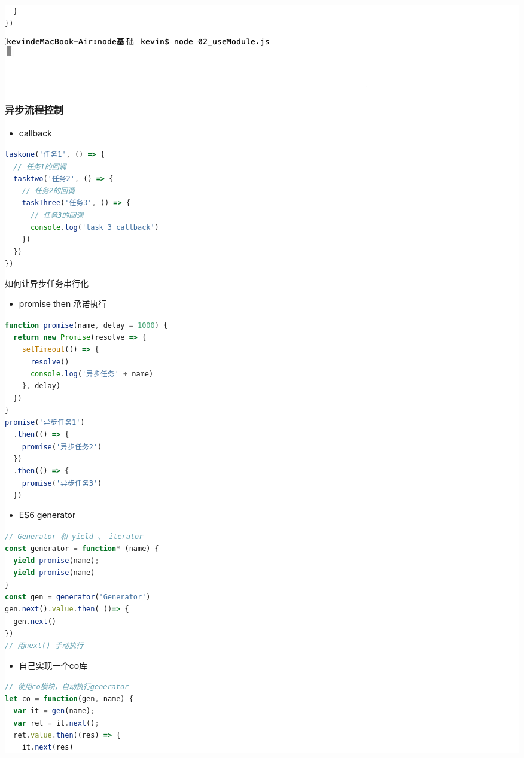 ```js
  }
})
```
![1_2_下载过程加入ora提示](images/1_2_下载过程加入ora提示.gif)

### 异步流程控制
- callback
```js
taskone('任务1', () => {
  // 任务1的回调
  tasktwo('任务2', () => {
    // 任务2的回调
    taskThree('任务3', () => {
      // 任务3的回调
      console.log('task 3 callback')
    })
  })
})
```
如何让异步任务串行化
- promise then 承诺执行
```js
function promise(name, delay = 1000) {
  return new Promise(resolve => {
    setTimeout(() => {
      resolve()
      console.log('异步任务' + name)
    }, delay)
  })
}
promise('异步任务1')
  .then(() => {
    promise('异步任务2')
  })
  .then(() => {
    promise('异步任务3')
  })
```
- ES6 generator
```js
// Generator 和 yield 、 iterator
const generator = function* (name) {
  yield promise(name);
  yield promise(name)
}
const gen = generator('Generator')
gen.next().value.then( ()=> {
  gen.next()
})
// 用next() 手动执行
```
- 自己实现一个co库
```js
// 使用co模块，自动执行generator
let co = function(gen, name) {
  var it = gen(name);
  var ret = it.next();
  ret.value.then((res) => {
    it.next(res)
```